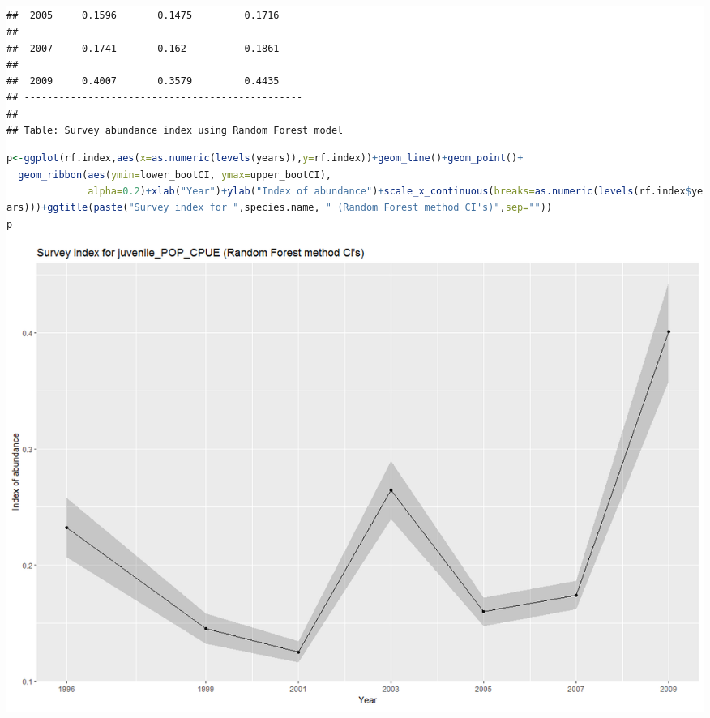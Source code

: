     ##  2005     0.1596       0.1475         0.1716    
    ## 
    ##  2007     0.1741       0.162          0.1861    
    ## 
    ##  2009     0.4007       0.3579         0.4435    
    ## ------------------------------------------------
    ## 
    ## Table: Survey abundance index using Random Forest model

``` r
p<-ggplot(rf.index,aes(x=as.numeric(levels(years)),y=rf.index))+geom_line()+geom_point()+
  geom_ribbon(aes(ymin=lower_bootCI, ymax=upper_bootCI),
              alpha=0.2)+xlab("Year")+ylab("Index of abundance")+scale_x_continuous(breaks=as.numeric(levels(rf.index$years)))+ggtitle(paste("Survey index for ",species.name, " (Random Forest method CI's)",sep=""))
p
```

![](GLMGAMRF_files/figure-markdown_github/estimate_rf_index-1.png)
